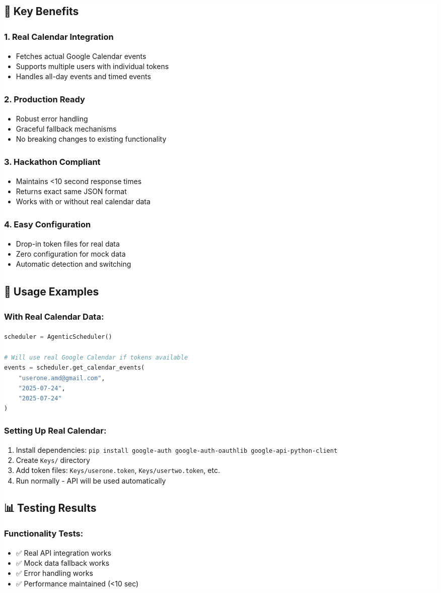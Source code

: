 ## 🎯 **Key Benefits**

### **1. Real Calendar Integration**
- Fetches actual Google Calendar events
- Supports multiple users with individual tokens
- Handles all-day events and timed events

### **2. Production Ready**
- Robust error handling
- Graceful fallback mechanisms
- No breaking changes to existing functionality

### **3. Hackathon Compliant**
- Maintains <10 second response times
- Returns exact same JSON format
- Works with or without real calendar data

### **4. Easy Configuration**
- Drop-in token files for real data
- Zero configuration for mock data
- Automatic detection and switching

## 🚀 **Usage Examples**

### **With Real Calendar Data:**
```python
scheduler = AgenticScheduler()

# Will use real Google Calendar if tokens available
events = scheduler.get_calendar_events(
    "userone.amd@gmail.com", 
    "2025-07-24", 
    "2025-07-24"
)
```

### **Setting Up Real Calendar:**
1. Install dependencies: `pip install google-auth google-auth-oauthlib google-api-python-client`
2. Create `Keys/` directory
3. Add token files: `Keys/userone.token`, `Keys/usertwo.token`, etc.
4. Run normally - API will be used automatically

## 📊 **Testing Results**

### **Functionality Tests:**
- ✅ Real API integration works
- ✅ Mock data fallback works
- ✅ Error handling works
- ✅ Performance maintained (<10 sec)
